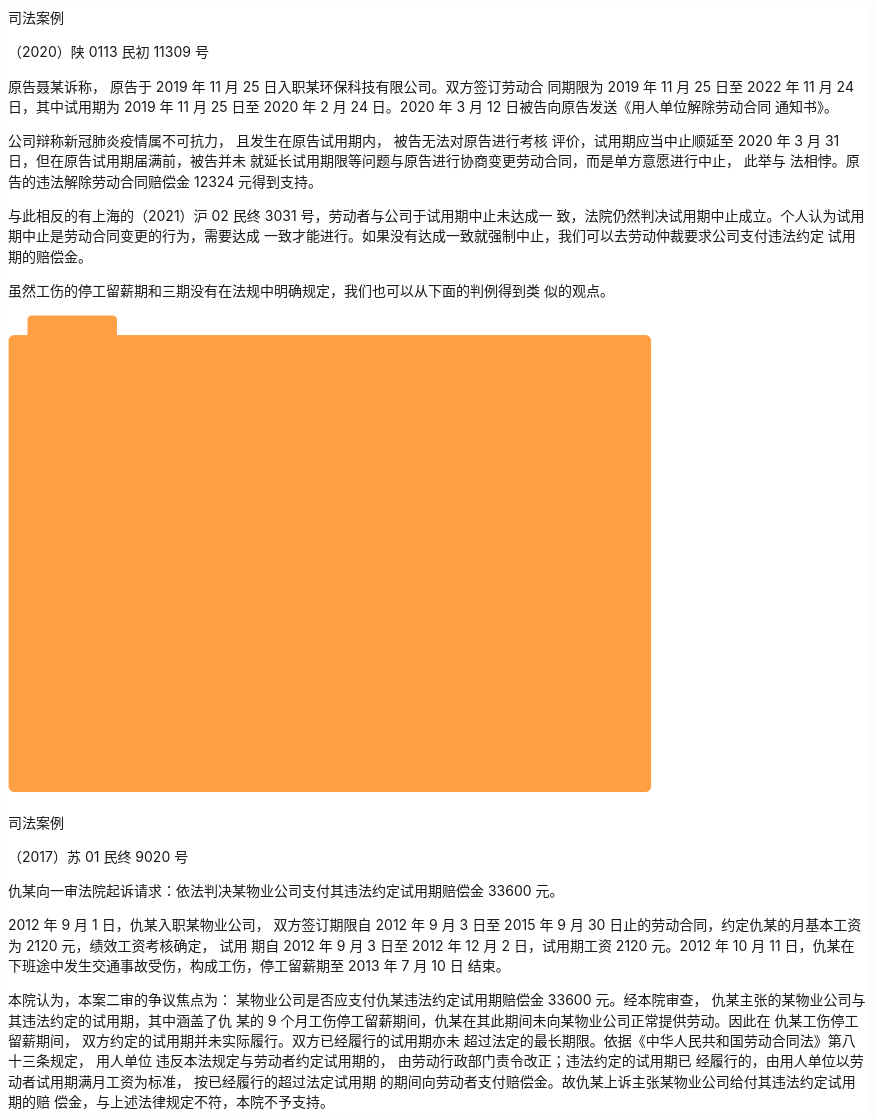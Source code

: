 司法案例

（2020）陕 0113 民初 11309 号

原告聂某诉称， 原告于 2019 年 11 月 25 日入职某环保科技有限公司。双方签订劳动合 同期限为 2019 年 11 月 25 日至 2022 年 11 月 24 日，其中试用期为 2019 年 11 月 25 日至 2020 年 2 月 24 日。2020 年 3 月 12 日被告向原告发送《用人单位解除劳动合同 通知书》。

公司辩称新冠肺炎疫情属不可抗力， 且发生在原告试用期内， 被告无法对原告进行考核 评价，试用期应当中止顺延至 2020 年 3 月 31 日，但在原告试用期届满前，被告并未 就延长试用期限等问题与原告进行协商变更劳动合同，而是单方意愿进行中止， 此举与 法相悖。原告的违法解除劳动合同赔偿金 12324 元得到支持。

与此相反的有上海的（2021）沪 02 民终 3031 号，劳动者与公司于试用期中止未达成一 致，法院仍然判决试用期中止成立。个人认为试用期中止是劳动合同变更的行为，需要达成 一致才能进行。如果没有达成一致就强制中止，我们可以去劳动仲裁要求公司支付违法约定 试用期的赔偿金。

虽然工伤的停工留薪期和三期没有在法规中明确规定，我们也可以从下面的判例得到类 似的观点。

![](</@img/img_ 470.png>)

司法案例

（2017）苏 01 民终 9020 号

仇某向一审法院起诉请求：依法判决某物业公司支付其违法约定试用期赔偿金 33600 元。

2012 年 9 月 1 日，仇某入职某物业公司， 双方签订期限自 2012 年 9 月 3 日至 2015 年 9 月 30 日止的劳动合同，约定仇某的月基本工资为 2120 元，绩效工资考核确定， 试用 期自 2012 年 9 月 3 日至 2012 年 12 月 2 日，试用期工资 2120 元。2012 年 10 月 11 日，仇某在下班途中发生交通事故受伤，构成工伤，停工留薪期至 2013 年 7 月 10 日 结束。

本院认为，本案二审的争议焦点为： 某物业公司是否应支付仇某违法约定试用期赔偿金 33600 元。经本院审查， 仇某主张的某物业公司与其违法约定的试用期，其中涵盖了仇 某的 9 个月工伤停工留薪期间，仇某在其此期间未向某物业公司正常提供劳动。因此在 仇某工伤停工留薪期间， 双方约定的试用期并未实际履行。双方已经履行的试用期亦未 超过法定的最长期限。依据《中华人民共和国劳动合同法》第八十三条规定， 用人单位 违反本法规定与劳动者约定试用期的， 由劳动行政部门责令改正；违法约定的试用期已 经履行的，由用人单位以劳动者试用期满月工资为标准， 按已经履行的超过法定试用期 的期间向劳动者支付赔偿金。故仇某上诉主张某物业公司给付其违法约定试用期的赔 偿金，与上述法律规定不符，本院不予支持。
